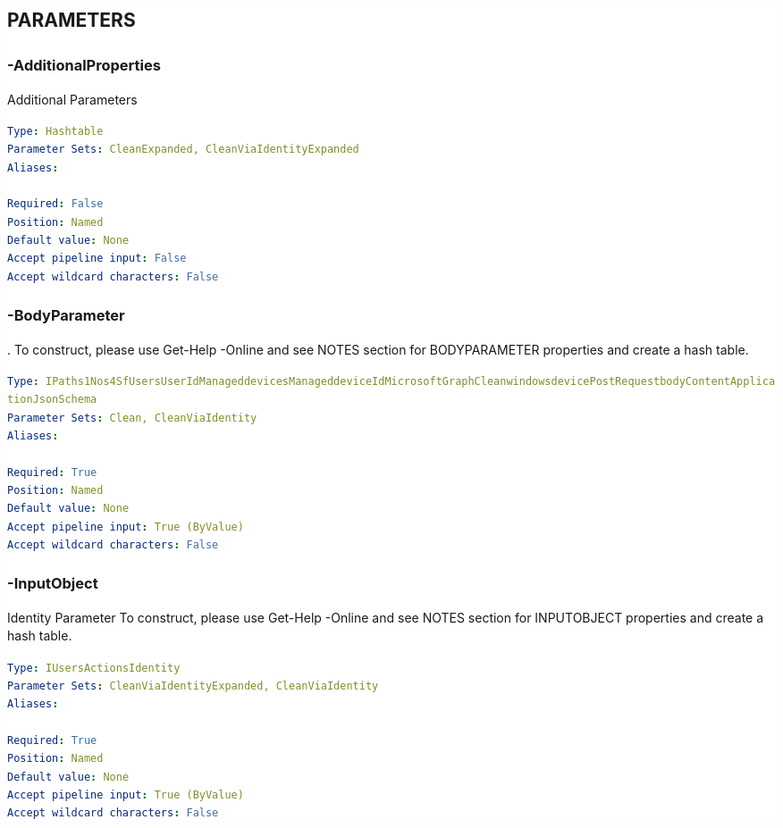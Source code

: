 ## PARAMETERS

### -AdditionalProperties
Additional Parameters

```yaml
Type: Hashtable
Parameter Sets: CleanExpanded, CleanViaIdentityExpanded
Aliases:

Required: False
Position: Named
Default value: None
Accept pipeline input: False
Accept wildcard characters: False
```

### -BodyParameter
.
To construct, please use Get-Help -Online and see NOTES section for BODYPARAMETER properties and create a hash table.

```yaml
Type: IPaths1Nos4SfUsersUserIdManageddevicesManageddeviceIdMicrosoftGraphCleanwindowsdevicePostRequestbodyContentApplicationJsonSchema
Parameter Sets: Clean, CleanViaIdentity
Aliases:

Required: True
Position: Named
Default value: None
Accept pipeline input: True (ByValue)
Accept wildcard characters: False
```

### -InputObject
Identity Parameter
To construct, please use Get-Help -Online and see NOTES section for INPUTOBJECT properties and create a hash table.

```yaml
Type: IUsersActionsIdentity
Parameter Sets: CleanViaIdentityExpanded, CleanViaIdentity
Aliases:

Required: True
Position: Named
Default value: None
Accept pipeline input: True (ByValue)
Accept wildcard characters: False
```

